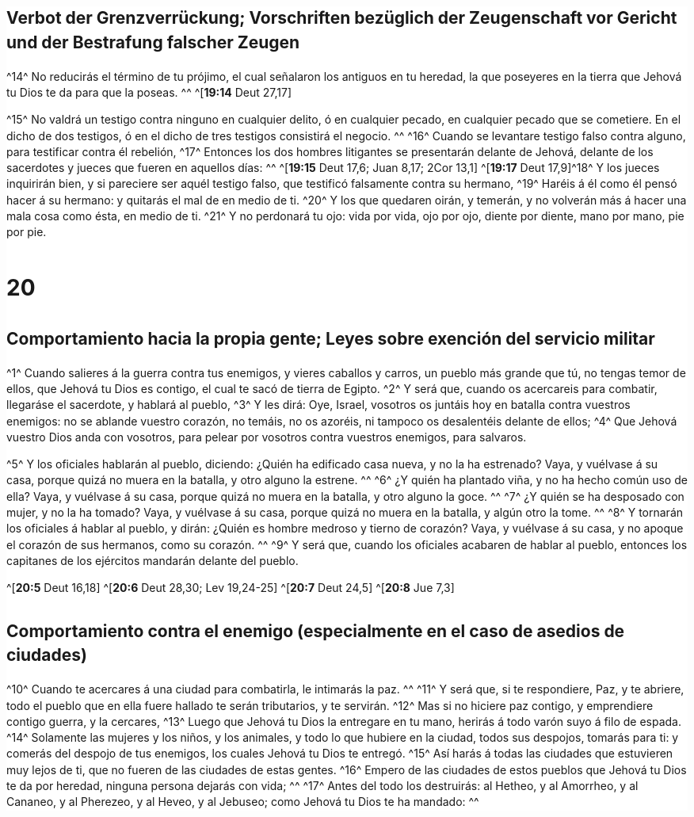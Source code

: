 

## Verbot der Grenzverrückung; Vorschriften bezüglich der Zeugenschaft vor Gericht und der Bestrafung falscher Zeugen
^14^ No reducirás el término de tu prójimo, el cual señalaron los antiguos en tu heredad, la que poseyeres en la tierra que Jehová tu Dios te da para que la poseas. 
^^ 
^[**19:14** Deut 27,17]

^15^ No valdrá un testigo contra ninguno en cualquier delito, ó en cualquier pecado, en cualquier pecado que se cometiere. En el dicho de dos testigos, ó en el dicho de tres testigos consistirá el negocio. ^^ ^16^ Cuando se levantare testigo falso contra alguno, para testificar contra él rebelión, ^17^ Entonces los dos hombres litigantes se presentarán delante de Jehová, delante de los sacerdotes y jueces que fueren en aquellos días: 
^^ 
^[**19:15** Deut 17,6; Juan 8,17; 2Cor 13,1] ^[**19:17** Deut 17,9]^18^ Y los jueces inquirirán bien, y si pareciere ser aquél testigo falso, que testificó falsamente contra su hermano, ^19^ Haréis á él como él pensó hacer á su hermano: y quitarás el mal de en medio de ti. ^20^ Y los que quedaren oirán, y temerán, y no volverán más á hacer una mala cosa como ésta, en medio de ti. ^21^ Y no perdonará tu ojo: vida por vida, ojo por ojo, diente por diente, mano por mano, pie por pie. 

# 20 
## Comportamiento hacia la propia gente; Leyes sobre exención del servicio militar
^1^ Cuando salieres á la guerra contra tus enemigos, y vieres caballos y carros, un pueblo más grande que tú, no tengas temor de ellos, que Jehová tu Dios es contigo, el cual te sacó de tierra de Egipto. ^2^ Y será que, cuando os acercareis para combatir, llegaráse el sacerdote, y hablará al pueblo, ^3^ Y les dirá: Oye, Israel, vosotros os juntáis hoy en batalla contra vuestros enemigos: no se ablande vuestro corazón, no temáis, no os azoréis, ni tampoco os desalentéis delante de ellos; ^4^ Que Jehová vuestro Dios anda con vosotros, para pelear por vosotros contra vuestros enemigos, para salvaros. 


^5^ Y los oficiales hablarán al pueblo, diciendo: ¿Quién ha edificado casa nueva, y no la ha estrenado? Vaya, y vuélvase á su casa, porque quizá no muera en la batalla, y otro alguno la estrene. ^^ ^6^ ¿Y quién ha plantado viña, y no ha hecho común uso de ella? Vaya, y vuélvase á su casa, porque quizá no muera en la batalla, y otro alguno la goce. ^^ ^7^ ¿Y quién se ha desposado con mujer, y no la ha tomado? Vaya, y vuélvase á su casa, porque quizá no muera en la batalla, y algún otro la tome. ^^ ^8^ Y tornarán los oficiales á hablar al pueblo, y dirán: ¿Quién es hombre medroso y tierno de corazón? Vaya, y vuélvase á su casa, y no apoque el corazón de sus hermanos, como su corazón. ^^ ^9^ Y será que, cuando los oficiales acabaren de hablar al pueblo, entonces los capitanes de los ejércitos mandarán delante del pueblo. 


^[**20:5** Deut 16,18] ^[**20:6** Deut 28,30; Lev 19,24-25] ^[**20:7** Deut 24,5] ^[**20:8** Jue 7,3]

## Comportamiento contra el enemigo (especialmente en el caso de asedios de ciudades)
^10^ Cuando te acercares á una ciudad para combatirla, le intimarás la paz. ^^ ^11^ Y será que, si te respondiere, Paz, y te abriere, todo el pueblo que en ella fuere hallado te serán tributarios, y te servirán. ^12^ Mas si no hiciere paz contigo, y emprendiere contigo guerra, y la cercares, ^13^ Luego que Jehová tu Dios la entregare en tu mano, herirás á todo varón suyo á filo de espada. ^14^ Solamente las mujeres y los niños, y los animales, y todo lo que hubiere en la ciudad, todos sus despojos, tomarás para ti: y comerás del despojo de tus enemigos, los cuales Jehová tu Dios te entregó. ^15^ Así harás á todas las ciudades que estuvieren muy lejos de ti, que no fueren de las ciudades de estas gentes. ^16^ Empero de las ciudades de estos pueblos que Jehová tu Dios te da por heredad, ninguna persona dejarás con vida; ^^ ^17^ Antes del todo los destruirás: al Hetheo, y al Amorrheo, y al Cananeo, y al Pherezeo, y al Heveo, y al Jebuseo; como Jehová tu Dios te ha mandado: 
^^ 
